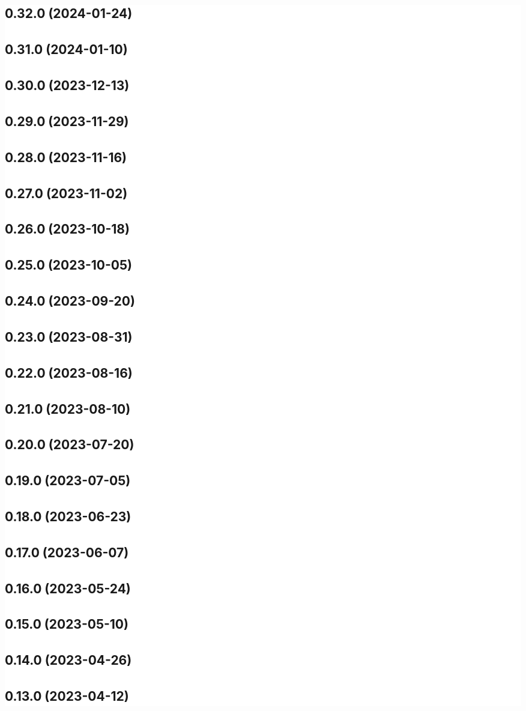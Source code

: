 ## 0.32.0 (2024-01-24)

## 0.31.0 (2024-01-10)

## 0.30.0 (2023-12-13)

## 0.29.0 (2023-11-29)

## 0.28.0 (2023-11-16)

## 0.27.0 (2023-11-02)

## 0.26.0 (2023-10-18)

## 0.25.0 (2023-10-05)

## 0.24.0 (2023-09-20)

## 0.23.0 (2023-08-31)

## 0.22.0 (2023-08-16)

## 0.21.0 (2023-08-10)

## 0.20.0 (2023-07-20)

## 0.19.0 (2023-07-05)

## 0.18.0 (2023-06-23)

## 0.17.0 (2023-06-07)

## 0.16.0 (2023-05-24)

## 0.15.0 (2023-05-10)

## 0.14.0 (2023-04-26)

## 0.13.0 (2023-04-12)
